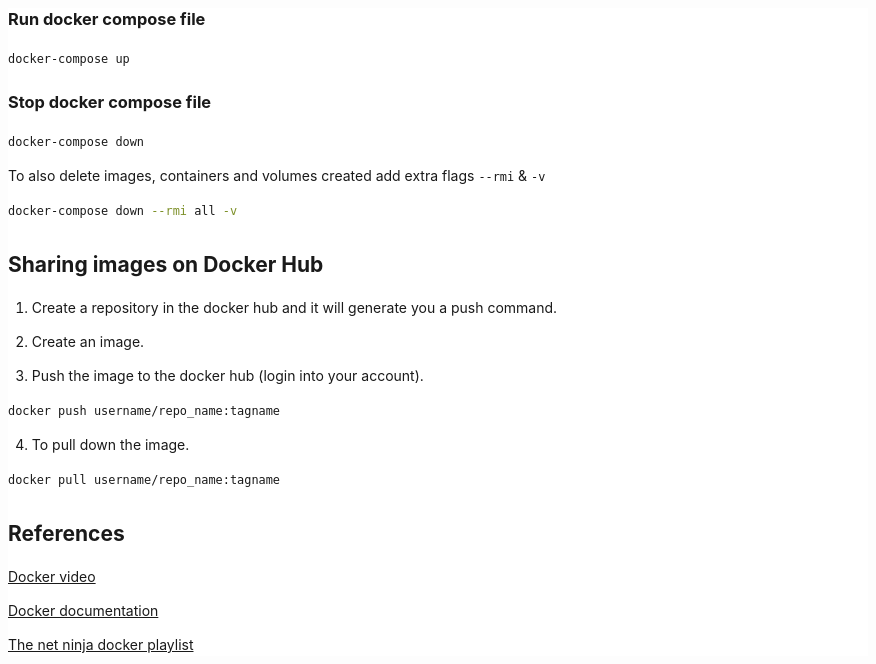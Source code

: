 ### Run docker compose file

```sh
docker-compose up
```

### Stop docker compose file

```sh
docker-compose down
```

To also delete images, containers and volumes created add extra flags `--rmi` & `-v`

```sh
docker-compose down --rmi all -v
```

## Sharing images on Docker Hub

1. Create a repository in the docker hub and it will generate you a push command.

2. Create an image.

3. Push the image to the docker hub (login into your account).

```sh
docker push username/repo_name:tagname
```

4. To pull down the image.

```sh
docker pull username/repo_name:tagname
```

## References

[Docker video](https://www.youtube.com/watch?v=YS35VHsbS-0&list=PL4cUxeGkcC9hxjeEtdHFNYMtCpjNBm3h7&index=13)

[Docker documentation](https://docs.docker.com/)

[The net ninja docker playlist](https://www.youtube.com/playlist?list=PL4cUxeGkcC9hxjeEtdHFNYMtCpjNBm3h7)
